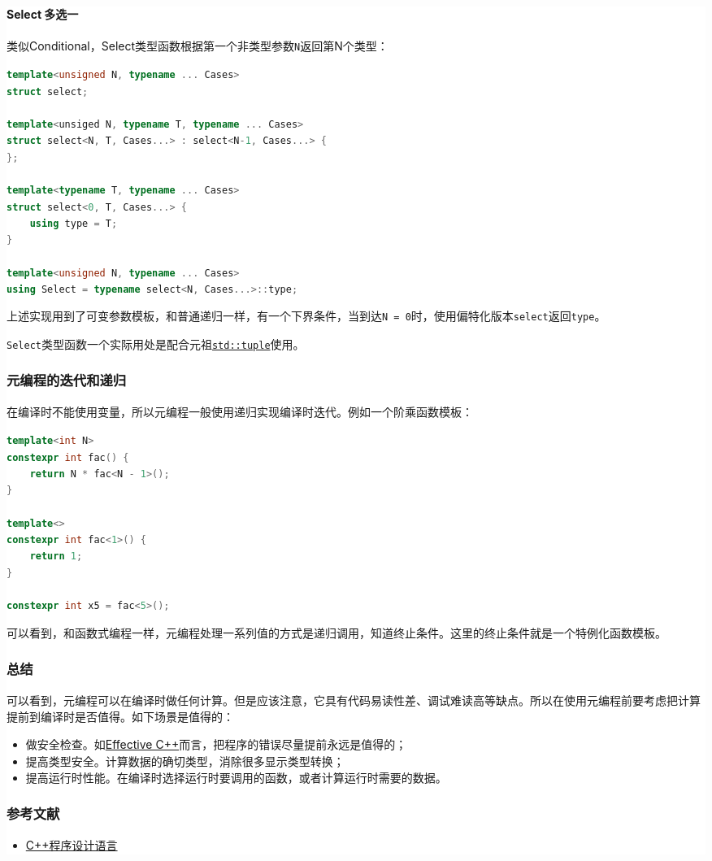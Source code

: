 #### Select 多选一

类似Conditional，Select类型函数根据第一个非类型参数`N`返回第N个类型：
```c++
template<unsigned N, typename ... Cases>
struct select;

template<unsiged N, typename T, typename ... Cases>
struct select<N, T, Cases...> : select<N-1, Cases...> {
};

template<typename T, typename ... Cases>
struct select<0, T, Cases...> {
    using type = T;
}

template<unsigned N, typename ... Cases>
using Select = typename select<N, Cases...>::type;
```
上述实现用到了可变参数模板，和普通递归一样，有一个下界条件，当到达`N = 0`时，使用偏特化版本`select`返回`type`。

`Select`类型函数一个实际用处是配合元祖[`std::tuple`](https://en.cppreference.com/w/cpp/utility/tuple)使用。

###  元编程的迭代和递归

在编译时不能使用变量，所以元编程一般使用递归实现编译时迭代。例如一个阶乘函数模板：
```c++
template<int N>
constexpr int fac() {
    return N * fac<N - 1>();
}

template<>
constexpr int fac<1>() {
    return 1;
}

constexpr int x5 = fac<5>();
```
可以看到，和函数式编程一样，元编程处理一系列值的方式是递归调用，知道终止条件。这里的终止条件就是一个特例化函数模板。

### 总结

可以看到，元编程可以在编译时做任何计算。但是应该注意，它具有代码易读性差、调试难读高等缺点。所以在使用元编程前要考虑把计算提前到编译时是否值得。如下场景是值得的：

- 做安全检查。如[Effective C++](https://book.douban.com/subject/5387403/)而言，把程序的错误尽量提前永远是值得的；
- 提高类型安全。计算数据的确切类型，消除很多显示类型转换；
- 提高运行时性能。在编译时选择运行时要调用的函数，或者计算运行时需要的数据。

### 参考文献

- [C++程序设计语言](https://book.douban.com/subject/26857943/)